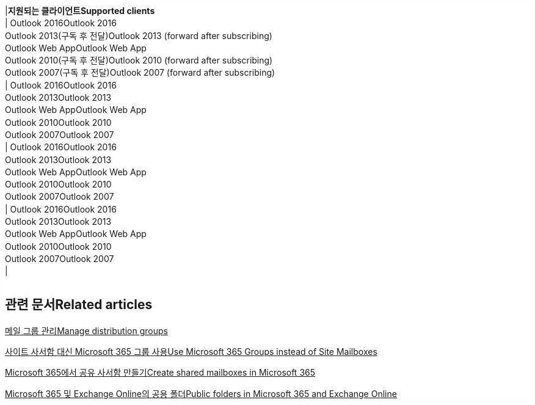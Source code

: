 |<span data-ttu-id="d4839-176">**지원되는 클라이언트**</span><span class="sxs-lookup"><span data-stu-id="d4839-176">**Supported clients**</span></span> <br/> | <span data-ttu-id="d4839-177">Outlook 2016</span><span class="sxs-lookup"><span data-stu-id="d4839-177">Outlook 2016</span></span>  <br/>  <span data-ttu-id="d4839-178">Outlook 2013(구독 후 전달)</span><span class="sxs-lookup"><span data-stu-id="d4839-178">Outlook 2013 (forward after subscribing)</span></span>  <br/>  <span data-ttu-id="d4839-179">Outlook Web App</span><span class="sxs-lookup"><span data-stu-id="d4839-179">Outlook Web App</span></span>  <br/>  <span data-ttu-id="d4839-180">Outlook 2010(구독 후 전달)</span><span class="sxs-lookup"><span data-stu-id="d4839-180">Outlook 2010 (forward after subscribing)</span></span>  <br/>  <span data-ttu-id="d4839-181">Outlook 2007(구독 후 전달)</span><span class="sxs-lookup"><span data-stu-id="d4839-181">Outlook 2007 (forward after subscribing)</span></span>  <br/> | <span data-ttu-id="d4839-182">Outlook 2016</span><span class="sxs-lookup"><span data-stu-id="d4839-182">Outlook 2016</span></span>  <br/>  <span data-ttu-id="d4839-183">Outlook 2013</span><span class="sxs-lookup"><span data-stu-id="d4839-183">Outlook 2013</span></span>  <br/>  <span data-ttu-id="d4839-184">Outlook Web App</span><span class="sxs-lookup"><span data-stu-id="d4839-184">Outlook Web App</span></span>  <br/>  <span data-ttu-id="d4839-185">Outlook 2010</span><span class="sxs-lookup"><span data-stu-id="d4839-185">Outlook 2010</span></span>  <br/>  <span data-ttu-id="d4839-186">Outlook 2007</span><span class="sxs-lookup"><span data-stu-id="d4839-186">Outlook 2007</span></span>  <br/> | <span data-ttu-id="d4839-187">Outlook 2016</span><span class="sxs-lookup"><span data-stu-id="d4839-187">Outlook 2016</span></span>  <br/>  <span data-ttu-id="d4839-188">Outlook 2013</span><span class="sxs-lookup"><span data-stu-id="d4839-188">Outlook 2013</span></span>  <br/>  <span data-ttu-id="d4839-189">Outlook Web App</span><span class="sxs-lookup"><span data-stu-id="d4839-189">Outlook Web App</span></span>  <br/>  <span data-ttu-id="d4839-190">Outlook 2010</span><span class="sxs-lookup"><span data-stu-id="d4839-190">Outlook 2010</span></span>  <br/>  <span data-ttu-id="d4839-191">Outlook 2007</span><span class="sxs-lookup"><span data-stu-id="d4839-191">Outlook 2007</span></span>  <br/> | <span data-ttu-id="d4839-192">Outlook 2016</span><span class="sxs-lookup"><span data-stu-id="d4839-192">Outlook 2016</span></span>  <br/>  <span data-ttu-id="d4839-193">Outlook 2013</span><span class="sxs-lookup"><span data-stu-id="d4839-193">Outlook 2013</span></span>  <br/>  <span data-ttu-id="d4839-194">Outlook Web App</span><span class="sxs-lookup"><span data-stu-id="d4839-194">Outlook Web App</span></span>  <br/>  <span data-ttu-id="d4839-195">Outlook 2010</span><span class="sxs-lookup"><span data-stu-id="d4839-195">Outlook 2010</span></span>  <br/>  <span data-ttu-id="d4839-196">Outlook 2007</span><span class="sxs-lookup"><span data-stu-id="d4839-196">Outlook 2007</span></span>  <br/> |

  
## <a name="related-articles"></a><span data-ttu-id="d4839-197">관련 문서</span><span class="sxs-lookup"><span data-stu-id="d4839-197">Related articles</span></span>

[<span data-ttu-id="d4839-198">메일 그룹 관리</span><span class="sxs-lookup"><span data-stu-id="d4839-198">Manage distribution groups</span></span>](https://technet.microsoft.com/library/bb124513%28v=exchg.150%29.aspx)
    
[<span data-ttu-id="d4839-199">사이트 사서함 대신 Microsoft 365 그룹 사용</span><span class="sxs-lookup"><span data-stu-id="d4839-199">Use Microsoft 365 Groups instead of Site Mailboxes</span></span>](https://support.office.com/article/737d6b1f-67cc-41fe-8db8-f2d09dd1673b.aspx)
    
[<span data-ttu-id="d4839-200">Microsoft 365에서 공유 사서함 만들기</span><span class="sxs-lookup"><span data-stu-id="d4839-200">Create shared mailboxes in Microsoft 365</span></span>](create-a-shared-mailbox.md)
    
[<span data-ttu-id="d4839-201">Microsoft 365 및 Exchange Online의 공용 폴더</span><span class="sxs-lookup"><span data-stu-id="d4839-201">Public folders in Microsoft 365 and Exchange Online</span></span>](https://technet.microsoft.com/library/jj200758%28v=exchg.150%29.aspx)
    

